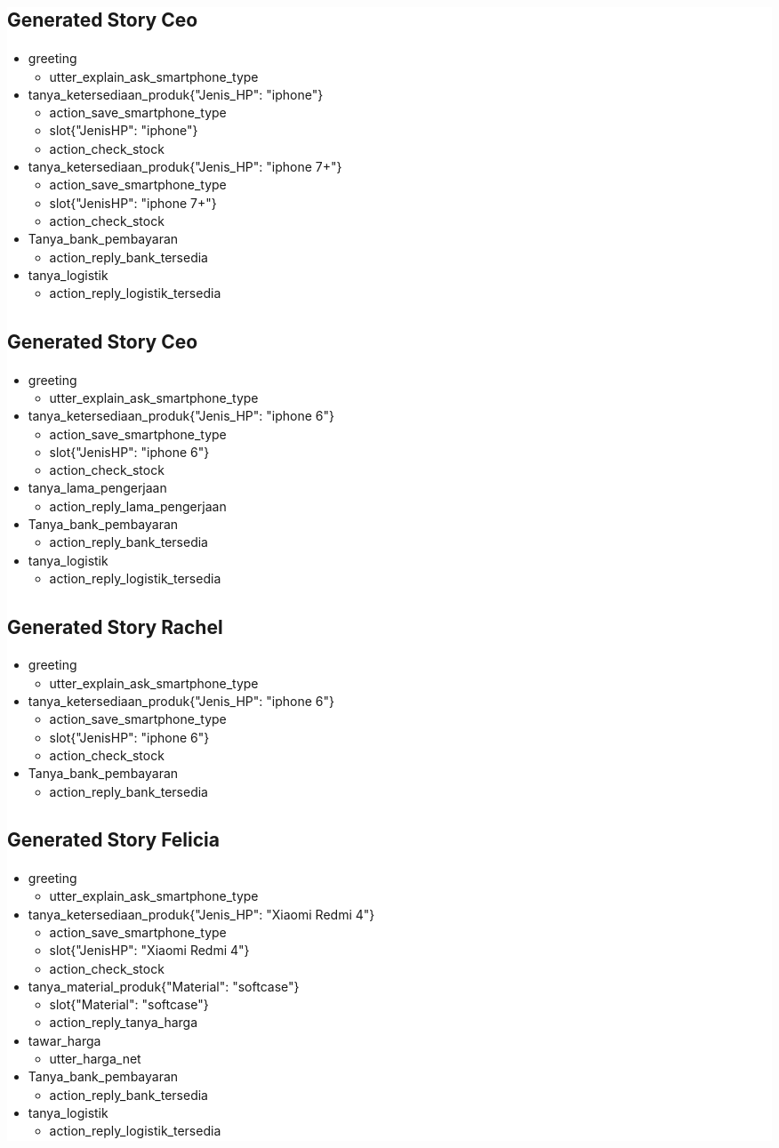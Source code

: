 ## Generated Story Ceo
* greeting
    - utter_explain_ask_smartphone_type
* tanya_ketersediaan_produk{"Jenis_HP": "iphone"}
    - action_save_smartphone_type
    - slot{"JenisHP": "iphone"}
    - action_check_stock
* tanya_ketersediaan_produk{"Jenis_HP": "iphone 7+"}
    - action_save_smartphone_type
    - slot{"JenisHP": "iphone 7+"}
    - action_check_stock
* Tanya_bank_pembayaran
    - action_reply_bank_tersedia
* tanya_logistik
    - action_reply_logistik_tersedia

## Generated Story Ceo
* greeting
    - utter_explain_ask_smartphone_type
* tanya_ketersediaan_produk{"Jenis_HP": "iphone 6"}
    - action_save_smartphone_type
    - slot{"JenisHP": "iphone 6"}
    - action_check_stock
* tanya_lama_pengerjaan
    - action_reply_lama_pengerjaan
* Tanya_bank_pembayaran
    - action_reply_bank_tersedia
* tanya_logistik
    - action_reply_logistik_tersedia

## Generated Story Rachel
* greeting
    - utter_explain_ask_smartphone_type
* tanya_ketersediaan_produk{"Jenis_HP": "iphone 6"}
    - action_save_smartphone_type
    - slot{"JenisHP": "iphone 6"}
    - action_check_stock
* Tanya_bank_pembayaran
    - action_reply_bank_tersedia

## Generated Story Felicia
* greeting
    - utter_explain_ask_smartphone_type
* tanya_ketersediaan_produk{"Jenis_HP": "Xiaomi Redmi 4"}
    - action_save_smartphone_type
    - slot{"JenisHP": "Xiaomi Redmi 4"}
    - action_check_stock
* tanya_material_produk{"Material": "softcase"}
    - slot{"Material": "softcase"}
    - action_reply_tanya_harga
* tawar_harga
    - utter_harga_net
* Tanya_bank_pembayaran
    - action_reply_bank_tersedia
* tanya_logistik
    - action_reply_logistik_tersedia
